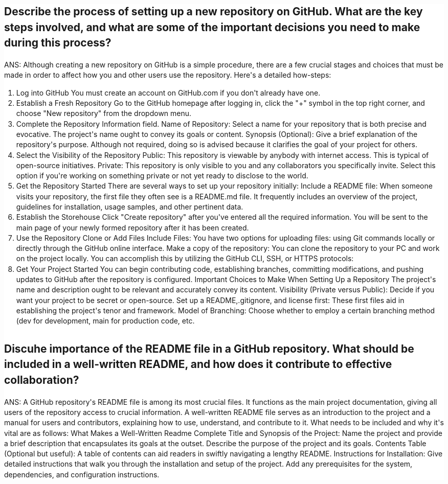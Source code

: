 ## Describe the process of setting up a new repository on GitHub. What are the key steps involved, and what are some of the important decisions you need to make during this process?
ANS: Although creating a new repository on GitHub is a simple procedure, there are a few crucial stages and choices that must be made in order to affect how you and other users use the repository. Here's a detailed how-steps:
1. Log into GitHub
You must create an account on GitHub.com if you don't already have one.
2. Establish a Fresh Repository
Go to the GitHub homepage after logging in, click the "+" symbol in the top right corner, and choose "New repository" from the dropdown menu.
3. Complete the Repository Information field.
Name of Repository: Select a name for your repository that is both precise and evocative. The project's name ought to convey its goals or content.
Synopsis (Optional): Give a brief explanation of the repository's purpose. Although not required, doing so is advised because it clarifies the goal of your project for others.
4. Select the Visibility of the Repository
Public: This repository is viewable by anybody with internet access. This is typical of open-source initiatives.
Private: This repository is only visible to you and any collaborators you specifically invite. Select this option if you're working on something private or not yet ready to disclose to the world.
5. Get the Repository Started
There are several ways to set up your repository initially:
Include a README file: When someone visits your repository, the first file they often see is a README.md file. It frequently includes an overview of the project, guidelines for installation, usage samples, and other pertinent data.
6. Establish the Storehouse
Click "Create repository" after you've entered all the required information. You will be sent to the main page of your newly formed repository after it has been created.
7. Use the Repository Clone or Add Files
Include Files: You have two options for uploading files: using Git commands locally or directly through the GitHub online interface.
Make a copy of the repository: You can clone the repository to your PC and work on the project locally. You can accomplish this by utilizing the GitHub CLI, SSH, or HTTPS protocols:
8. Get Your Project Started
You can begin contributing code, establishing branches, committing modifications, and pushing updates to GitHub after the repository is configured.
Important Choices to Make When Setting Up a Repository The project's name and description ought to be relevant and accurately convey its content.
Visibility (Private versus Public): Decide if you want your project to be secret or open-source.
Set up a README,.gitignore, and license first: These first files aid in establishing the project's tenor and framework.
Model of Branching: Choose whether to employ a certain branching method (dev for development, main for production code, etc.

## Discuhe importance of the README file in a GitHub repository. What should be included in a well-written README, and how does it contribute to effective collaboration?
ANS: A GitHub repository's README file is among its most crucial files. It functions as the main project documentation, giving all users of the repository access to crucial information. A well-written README file serves as an introduction to the project and a manual for users and contributors, explaining how to use, understand, and contribute to it. What needs to be included and why it's vital are as follows:
What Makes a Well-Written Readme Complete
Title and Synopsis of the Project: Name the project and provide a brief description that encapsulates its goals at the outset. Describe the purpose of the project and its goals.
Contents Table (Optional but useful): A table of contents can aid readers in swiftly navigating a lengthy README.
Instructions for Installation: Give detailed instructions that walk you through the installation and setup of the project. Add any prerequisites for the system, dependencies, and configuration instructions.